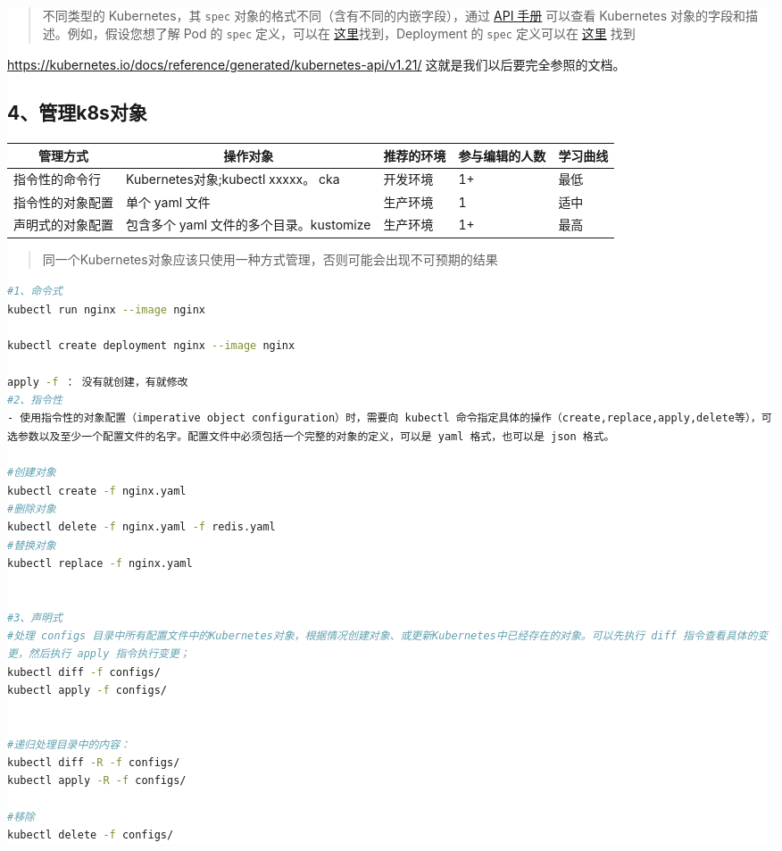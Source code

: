 > 不同类型的 Kubernetes，其 `spec` 对象的格式不同（含有不同的内嵌字段），通过 [API 手册](https://kubernetes.io/docs/reference/#api-reference) 可以查看 Kubernetes 对象的字段和描述。例如，假设您想了解 Pod 的 `spec` 定义，可以在 [这里](https://kubernetes.io/docs/reference/generated/kubernetes-api/v1.16/#podspec-v1-core)找到，Deployment 的 `spec` 定义可以在 [这里](https://kubernetes.io/docs/reference/generated/kubernetes-api/v1.16/#deploymentspec-v1-apps) 找到 

 https://kubernetes.io/docs/reference/generated/kubernetes-api/v1.21/  这就是我们以后要完全参照的文档。

## 4、管理k8s对象

| 管理方式         | 操作对象                                | 推荐的环境 | 参与编辑的人数 | 学习曲线 |
| ---------------- | --------------------------------------- | ---------- | -------------- | -------- |
| 指令性的命令行   | Kubernetes对象;kubectl xxxxx。 cka      | 开发环境   | 1+             | 最低     |
| 指令性的对象配置 | 单个 yaml 文件                          | 生产环境   | 1              | 适中     |
| 声明式的对象配置 | 包含多个 yaml 文件的多个目录。kustomize | 生产环境   | 1+             | 最高     |

> 同一个Kubernetes对象应该只使用一种方式管理，否则可能会出现不可预期的结果 

```sh
#1、命令式
kubectl run nginx --image nginx

kubectl create deployment nginx --image nginx

apply -f ： 没有就创建，有就修改
#2、指令性
- 使用指令性的对象配置（imperative object configuration）时，需要向 kubectl 命令指定具体的操作（create,replace,apply,delete等），可选参数以及至少一个配置文件的名字。配置文件中必须包括一个完整的对象的定义，可以是 yaml 格式，也可以是 json 格式。

#创建对象
kubectl create -f nginx.yaml
#删除对象
kubectl delete -f nginx.yaml -f redis.yaml
#替换对象
kubectl replace -f nginx.yaml


#3、声明式
#处理 configs 目录中所有配置文件中的Kubernetes对象，根据情况创建对象、或更新Kubernetes中已经存在的对象。可以先执行 diff 指令查看具体的变更，然后执行 apply 指令执行变更；
kubectl diff -f configs/
kubectl apply -f configs/


#递归处理目录中的内容：
kubectl diff -R -f configs/
kubectl apply -R -f configs/

#移除
kubectl delete -f configs/
```
